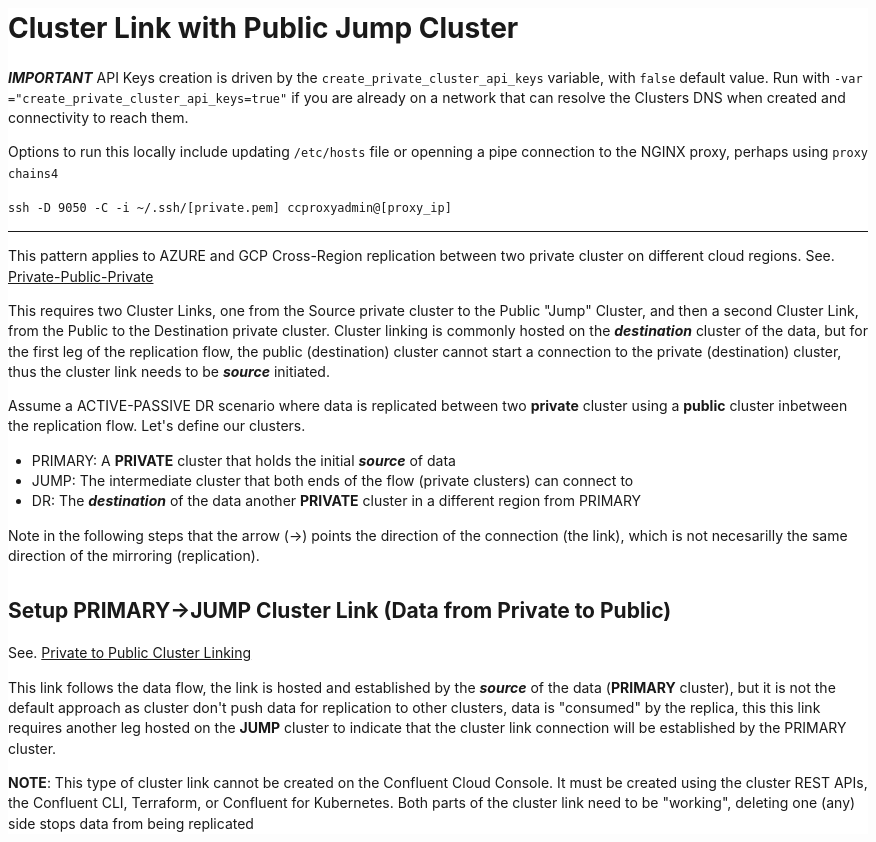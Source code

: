 # Cluster Link with Public Jump Cluster

***IMPORTANT***
API Keys creation is driven by the `create_private_cluster_api_keys` variable, with `false` default value.
Run with `-var="create_private_cluster_api_keys=true"` if you are already on a network that can resolve the Clusters DNS when created and connectivity to reach them.

Options to run this locally include updating `/etc/hosts` file or openning a pipe connection to the NGINX proxy, perhaps using `proxychains4`

```shell
ssh -D 9050 -C -i ~/.ssh/[private.pem] ccproxyadmin@[proxy_ip]
```

---

This pattern applies to AZURE and GCP Cross-Region replication between two private cluster on different cloud regions.
See. [Private-Public-Private](https://docs.confluent.io/cloud/current/multi-cloud/cluster-linking/private-networking.html#private-public-private-pattern-with-cluster-link-chaining-and-a-jump-cluster)

This requires two Cluster Links, one from the Source private cluster to the Public "Jump" Cluster, and then a second Cluster Link, from the Public to the Destination private cluster.
Cluster linking is commonly hosted on the ***destination*** cluster of the data, but for the first leg of the replication flow, the public (destination) cluster cannot start a connection to the private (destination) cluster, thus the cluster link needs to be ***source*** initiated.

Assume a ACTIVE-PASSIVE DR scenario where data is replicated between two **private** cluster using a **public** cluster inbetween the replication flow. Let's define our clusters.

- PRIMARY: A **PRIVATE** cluster that holds the initial ***source*** of data
- JUMP: The intermediate cluster that both ends of the flow (private clusters) can connect to
- DR: The ***destination*** of the data another **PRIVATE** cluster in a different region from PRIMARY

Note in the following steps that the arrow (->) points the direction of the connection (the link), which is not necesarilly the same direction of the mirroring (replication).

## Setup PRIMARY->JUMP Cluster Link (Data from Private to Public)

See. [Private to Public Cluster Linking](https://docs.confluent.io/cloud/current/multi-cloud/cluster-linking/private-networking.html#private-to-public-cluster-linking)

This link follows the data flow, the link is hosted and established by the ***source*** of the data (**PRIMARY** cluster), but it is not the default approach as cluster don't push data for replication to other clusters, data is "consumed" by the replica, this this link requires another leg hosted on the **JUMP** cluster to indicate that the cluster link connection will be established by the PRIMARY cluster.

**NOTE**: This type of cluster link cannot be created on the Confluent Cloud Console. It must be created using the cluster REST APIs, the Confluent CLI, Terraform, or Confluent for Kubernetes.
Both parts of the cluster link need to be "working", deleting one (any) side stops data from being replicated
